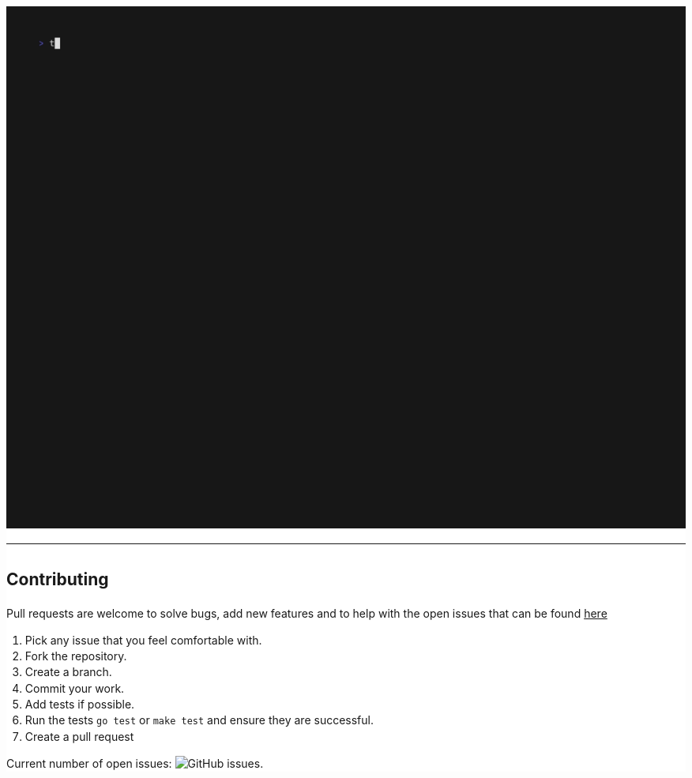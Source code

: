 ![tcping json example](docs/Images/gifs/tcping_json_pretty.gif)

---

## Contributing

Pull requests are welcome to solve bugs, add new features and to help with the open issues that can be found [here](https://github.com/pouriyajamshidi/tcping/issues)

1. Pick any issue that you feel comfortable with.
1. Fork the repository.
1. Create a branch.
1. Commit your work.
1. Add tests if possible.
1. Run the tests `go test` or `make test` and ensure they are successful.
1. Create a pull request

Current number of open issues: ![GitHub issues](https://img.shields.io/github/issues/pouriyajamshidi/tcping.svg).
